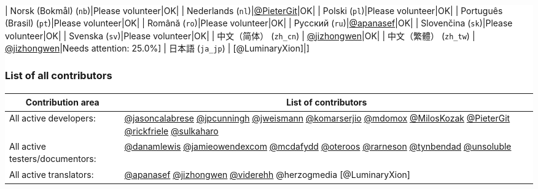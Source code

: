 | Norsk (Bokmål) (`nb`)|Please volunteer|OK|
| Nederlands (`nl`)|[@PieterGit]|OK|
| Polski (`pl`)|Please volunteer|OK|
| Português (Brasil) (`pt`)|Please volunteer|OK|
| Română (`ro`)|Please volunteer|OK|
| Русский (`ru`)|[@apanasef]|OK|
| Slovenčina (`sk`)|Please volunteer|OK|
| Svenska (`sv`)|Please volunteer|OK|
| 中文（简体） (`zh_cn`) | [@jizhongwen]|OK|
| 中文（繁體） (`zh_tw`) | [@jizhongwen]|Needs attention: 25.0%]
| 日本語 (`ja_jp`) | [@LuminaryXion]|]


### List of all contributors
| Contribution area                     | List of contributors |
| ------------------------------------- | -------------------- |
| All active developers: | [@jasoncalabrese] [@jpcunningh] [@jweismann] [@komarserjio] [@mdomox] [@MilosKozak] [@PieterGit] [@rickfriele] [@sulkaharo]
| All active testers/documentors: | [@danamlewis] [@jamieowendexcom] [@mcdafydd] [@oteroos] [@rarneson] [@tynbendad] [@unsoluble]
| All active translators: | [@apanasef] [@jizhongwen] [@viderehh] @herzogmedia [@LuminaryXion]



[build-img]: https://img.shields.io/travis/nightscout/cgm-remote-monitor.svg
[build-url]: https://travis-ci.org/nightscout/cgm-remote-monitor
[dependency-img]: https://img.shields.io/david/nightscout/cgm-remote-monitor.svg
[dependency-url]: https://david-dm.org/nightscout/cgm-remote-monitor
[coverage-img]: https://img.shields.io/coveralls/nightscout/cgm-remote-monitor/master.svg
[coverage-url]: https://coveralls.io/r/nightscout/cgm-remote-monitor?branch=master
[gitter-img]: https://img.shields.io/badge/Gitter-Join%20Chat%20%E2%86%92-1dce73.svg
[gitter-url]: https://gitter.im/nightscout/public
[ready-img]: https://badge.waffle.io/nightscout/cgm-remote-monitor.svg?label=ready&title=Ready
[waffle]: https://waffle.io/nightscout/cgm-remote-monitor
[progress-img]: https://badge.waffle.io/nightscout/cgm-remote-monitor.svg?label=in+progress&title=In+Progress
[@apanasef]: https://github.com/apanasef
[@bewest]: https://github.com/bewest
[@danamlewis]: https://github.com/danamlewis
[@jamieowendexcom ]: https://github.com/jamieowendexcom 
[@jasoncalabrese]: https://github.com/jasoncalabrese 
[@jizhongwen]: https://github.com/jizhongwen
[@jpcunningh]: https://github.com/jpcunningh
[@jweismann]: https://github.com/jweismann
[@komarserjio]: https://github.com/komarserjio
[@mcdafydd]: https://github.com/mcdafydd
[@mdomox]: https://github.com/mdomox
[@MilosKozak]: https://github.com/MilosKozak
[@oteroos]: https://github.com/oteroos
[@PieterGit]: https://github.com/PieterGit
[@rarneson]: https://github.com/rarneson
[@rickfriele]: https://github.com/rickfriele
[@scottleibrand]: https://github.com/scottleibrand
[@sulkaharo]: https://github.com/sulkaharo
[@tynbendad]: https://github.com/tynbendad
[@unsoluble]: https://github.com/unsoluble
[@viderehh]: https://github.com/viderehh